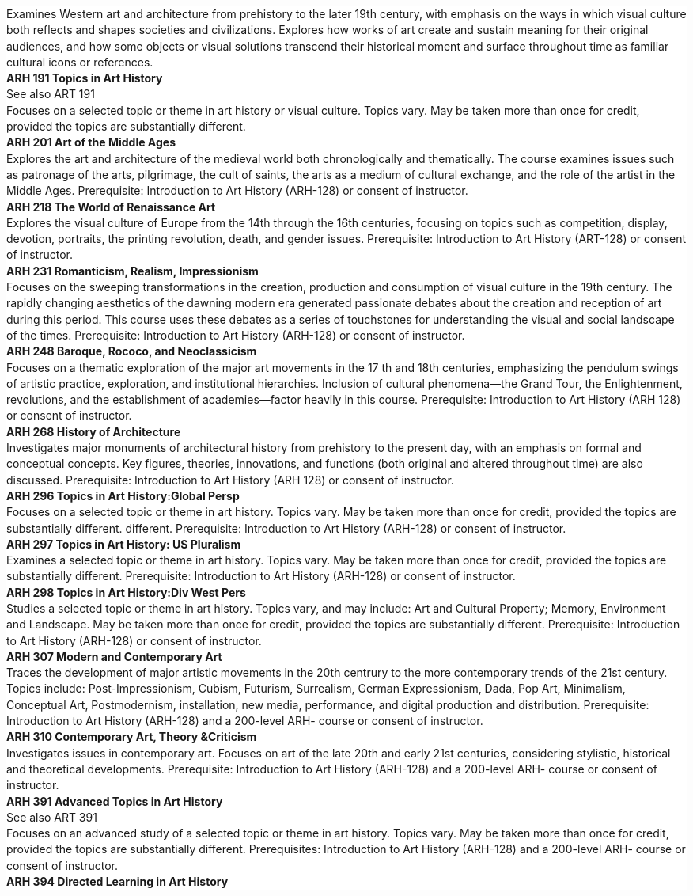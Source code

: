   Examines Western art and architecture from prehistory to the later 19th century, with emphasis on the ways in which visual culture both reflects and shapes societies and civilizations. Explores how works of art create and sustain meaning for their original audiences, and how some objects or visual solutions transcend their historical moment and surface throughout time as familiar cultural icons or references.   
 **ARH 191 Topics in Art History**   
  See also ART 191   
  Focuses on a selected topic or theme in art history or visual culture. Topics vary. May be taken more than once for credit, provided the topics are substantially different.   
 **ARH 201 Art of the Middle Ages**  
  Explores the art and architecture of the medieval world both chronologically and thematically. The course examines issues such as patronage of the arts, pilgrimage, the cult of saints, the arts as a medium of cultural exchange, and the role of the artist in the Middle Ages. Prerequisite: Introduction to Art History (ARH-128) or consent of instructor.  
 **ARH 218 The World of Renaissance Art**  
  Explores the visual culture of Europe from the 14th through the 16th centuries, focusing on topics such as competition, display, devotion, portraits, the printing revolution, death, and gender issues. Prerequisite: Introduction to Art History (ART-128) or consent of instructor.  
 **ARH 231 Romanticism, Realism, Impressionism**  
  Focuses on the sweeping transformations in the creation, production and consumption of visual culture in the 19th century. The rapidly changing aesthetics of the dawning modern era generated passionate debates about the creation and reception of art during this period. This course uses these debates as a series of touchstones for understanding the visual and social landscape of the times. Prerequisite: Introduction to Art History (ARH-128) or consent of instructor.  
 **ARH 248 Baroque, Rococo, and Neoclassicism**  
  Focuses on a thematic exploration of the major art movements in the 17
th and 18th centuries, emphasizing the pendulum swings of artistic practice, exploration, and
institutional hierarchies. Inclusion of cultural phenomena—the Grand Tour, the
Enlightenment, revolutions, and the establishment of academies—factor heavily in this
course. Prerequisite: Introduction to Art History (ARH 128) or consent of instructor.  
 **ARH 268 History of Architecture**  
  Investigates major monuments of architectural history from prehistory to the present day, with an emphasis on formal and conceptual concepts. Key figures, theories, innovations, and functions (both original and altered throughout time) are also discussed.
Prerequisite: Introduction to Art History (ARH 128) or consent of instructor.  
 **ARH 296 Topics in Art History:Global Persp**  
  Focuses on a selected topic or theme in art history. Topics vary. May be taken more than once for credit, provided the topics are substantially different. different. Prerequisite: Introduction to Art History (ARH-128) or consent of instructor.  
 **ARH 297 Topics in Art History: US Pluralism**  
  Examines a selected topic or theme in art history. Topics vary. May be taken more than once for credit, provided the topics are substantially different. Prerequisite: Introduction to Art History (ARH-128) or consent of instructor.  
 **ARH 298 Topics in Art History:Div West Pers**  
  Studies a selected topic or theme in art history. Topics vary, and may include: Art and Cultural Property; Memory, Environment and Landscape. May be taken more than once for credit, provided the topics are substantially different. Prerequisite: Introduction to Art History (ARH-128) or consent of instructor.  
 **ARH 307 Modern and Contemporary Art**  
  Traces the development of major artistic movements in the 20th centrury to the more contemporary trends of the 21st century. Topics include: Post-Impressionism, Cubism, Futurism, Surrealism, German Expressionism, Dada, Pop Art, Minimalism, Conceptual Art, Postmodernism, installation, new media, performance, and digital production and distribution. Prerequisite: Introduction to Art History (ARH-128) and a 200-level ARH- course or consent of instructor.  
 **ARH 310 Contemporary Art, Theory &Criticism**  
  Investigates issues in contemporary art. Focuses on art of the late 20th and early 21st centuries, considering stylistic, historical and theoretical developments. Prerequisite: Introduction to Art History (ARH-128) and a 200-level ARH- course or consent of instructor.  
 **ARH 391 Advanced Topics in Art History**  
  See also ART 391  
  Focuses on an advanced study of a selected topic or theme in art history. Topics vary. May be taken more than once for credit, provided the topics are substantially different. Prerequisites: Introduction to Art History (ARH-128) and a 200-level ARH- course or consent of instructor.  
 **ARH 394 Directed Learning  in Art History**  